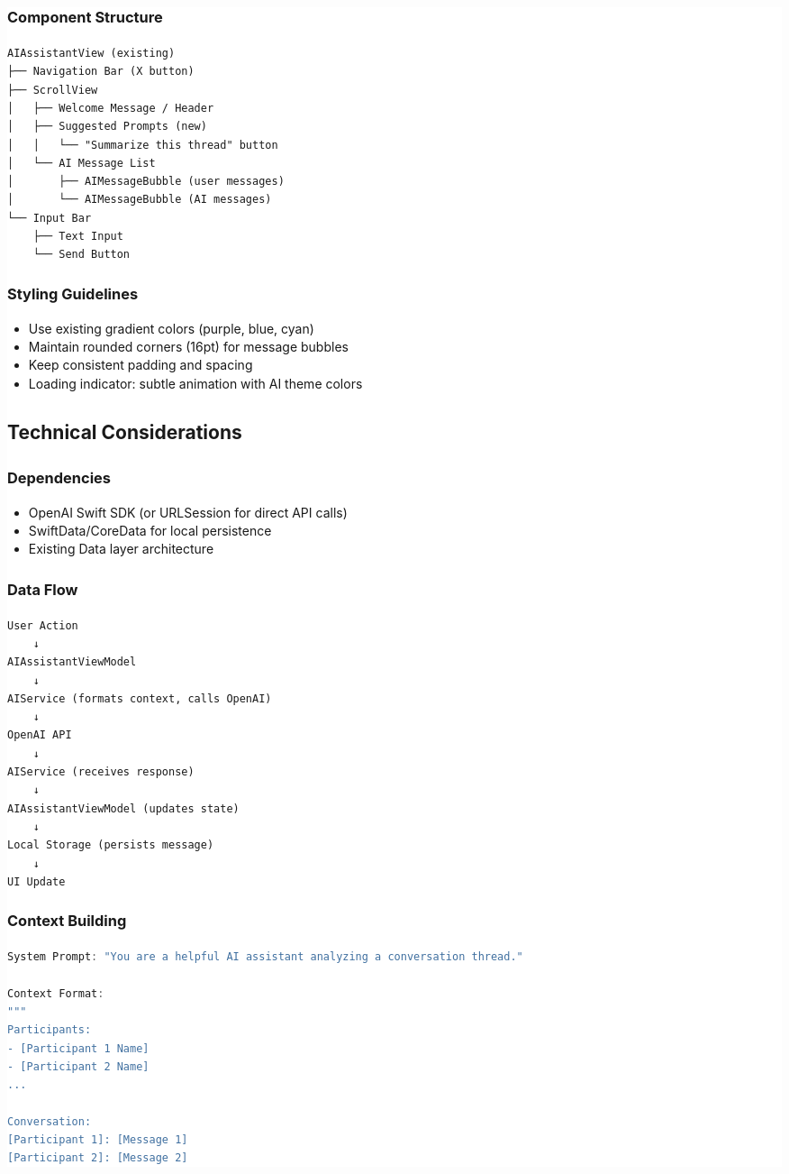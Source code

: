 ### Component Structure
```
AIAssistantView (existing)
├── Navigation Bar (X button)
├── ScrollView
│   ├── Welcome Message / Header
│   ├── Suggested Prompts (new)
│   │   └── "Summarize this thread" button
│   └── AI Message List
│       ├── AIMessageBubble (user messages)
│       └── AIMessageBubble (AI messages)
└── Input Bar
    ├── Text Input
    └── Send Button
```

### Styling Guidelines
- Use existing gradient colors (purple, blue, cyan)
- Maintain rounded corners (16pt) for message bubbles
- Keep consistent padding and spacing
- Loading indicator: subtle animation with AI theme colors

## Technical Considerations

### Dependencies
- OpenAI Swift SDK (or URLSession for direct API calls)
- SwiftData/CoreData for local persistence
- Existing Data layer architecture

### Data Flow
```
User Action
    ↓
AIAssistantViewModel
    ↓
AIService (formats context, calls OpenAI)
    ↓
OpenAI API
    ↓
AIService (receives response)
    ↓
AIAssistantViewModel (updates state)
    ↓
Local Storage (persists message)
    ↓
UI Update
```

### Context Building
```swift
System Prompt: "You are a helpful AI assistant analyzing a conversation thread."

Context Format:
"""
Participants:
- [Participant 1 Name]
- [Participant 2 Name]
...

Conversation:
[Participant 1]: [Message 1]
[Participant 2]: [Message 2]
```